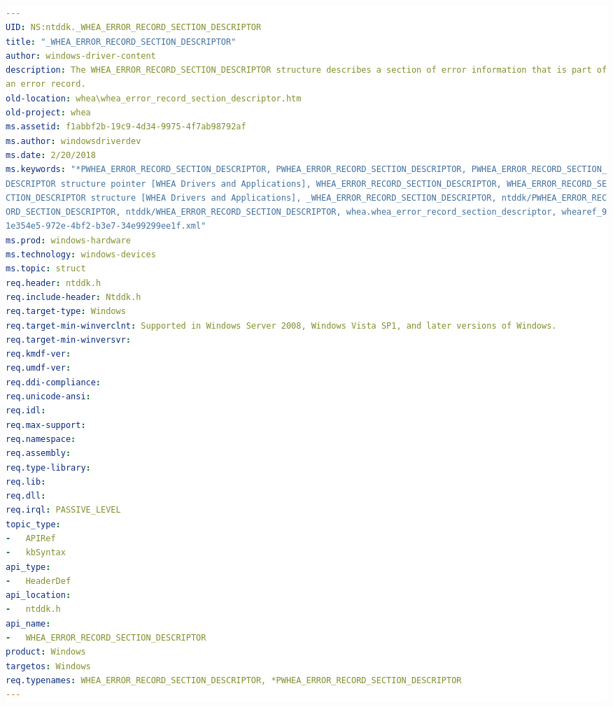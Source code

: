 ```yaml
---
UID: NS:ntddk._WHEA_ERROR_RECORD_SECTION_DESCRIPTOR
title: "_WHEA_ERROR_RECORD_SECTION_DESCRIPTOR"
author: windows-driver-content
description: The WHEA_ERROR_RECORD_SECTION_DESCRIPTOR structure describes a section of error information that is part of an error record.
old-location: whea\whea_error_record_section_descriptor.htm
old-project: whea
ms.assetid: f1abbf2b-19c9-4d34-9975-4f7ab98792af
ms.author: windowsdriverdev
ms.date: 2/20/2018
ms.keywords: "*PWHEA_ERROR_RECORD_SECTION_DESCRIPTOR, PWHEA_ERROR_RECORD_SECTION_DESCRIPTOR, PWHEA_ERROR_RECORD_SECTION_DESCRIPTOR structure pointer [WHEA Drivers and Applications], WHEA_ERROR_RECORD_SECTION_DESCRIPTOR, WHEA_ERROR_RECORD_SECTION_DESCRIPTOR structure [WHEA Drivers and Applications], _WHEA_ERROR_RECORD_SECTION_DESCRIPTOR, ntddk/PWHEA_ERROR_RECORD_SECTION_DESCRIPTOR, ntddk/WHEA_ERROR_RECORD_SECTION_DESCRIPTOR, whea.whea_error_record_section_descriptor, whearef_91e354e5-972e-4bf2-b3e7-34e99299ee1f.xml"
ms.prod: windows-hardware
ms.technology: windows-devices
ms.topic: struct
req.header: ntddk.h
req.include-header: Ntddk.h
req.target-type: Windows
req.target-min-winverclnt: Supported in Windows Server 2008, Windows Vista SP1, and later versions of Windows.
req.target-min-winversvr: 
req.kmdf-ver: 
req.umdf-ver: 
req.ddi-compliance: 
req.unicode-ansi: 
req.idl: 
req.max-support: 
req.namespace: 
req.assembly: 
req.type-library: 
req.lib: 
req.dll: 
req.irql: PASSIVE_LEVEL
topic_type:
-	APIRef
-	kbSyntax
api_type:
-	HeaderDef
api_location:
-	ntddk.h
api_name:
-	WHEA_ERROR_RECORD_SECTION_DESCRIPTOR
product: Windows
targetos: Windows
req.typenames: WHEA_ERROR_RECORD_SECTION_DESCRIPTOR, *PWHEA_ERROR_RECORD_SECTION_DESCRIPTOR
---
```

